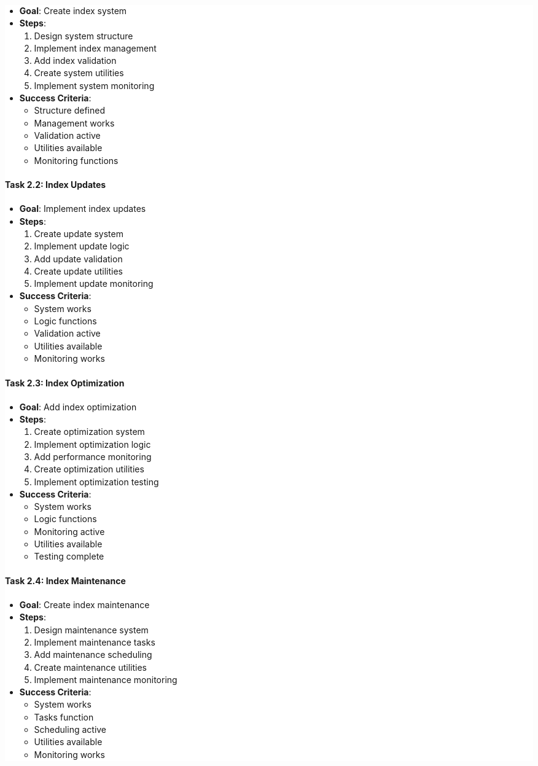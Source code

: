- **Goal**: Create index system
- **Steps**:
  1. Design system structure
  2. Implement index management
  3. Add index validation
  4. Create system utilities
  5. Implement system monitoring
- **Success Criteria**:
  - Structure defined
  - Management works
  - Validation active
  - Utilities available
  - Monitoring functions

#### Task 2.2: Index Updates

- **Goal**: Implement index updates
- **Steps**:
  1. Create update system
  2. Implement update logic
  3. Add update validation
  4. Create update utilities
  5. Implement update monitoring
- **Success Criteria**:
  - System works
  - Logic functions
  - Validation active
  - Utilities available
  - Monitoring works

#### Task 2.3: Index Optimization

- **Goal**: Add index optimization
- **Steps**:
  1. Create optimization system
  2. Implement optimization logic
  3. Add performance monitoring
  4. Create optimization utilities
  5. Implement optimization testing
- **Success Criteria**:
  - System works
  - Logic functions
  - Monitoring active
  - Utilities available
  - Testing complete

#### Task 2.4: Index Maintenance

- **Goal**: Create index maintenance
- **Steps**:
  1. Design maintenance system
  2. Implement maintenance tasks
  3. Add maintenance scheduling
  4. Create maintenance utilities
  5. Implement maintenance monitoring
- **Success Criteria**:
  - System works
  - Tasks function
  - Scheduling active
  - Utilities available
  - Monitoring works
